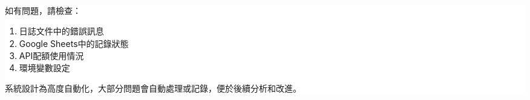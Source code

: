 如有問題，請檢查：
1. 日誌文件中的錯誤訊息
2. Google Sheets中的記錄狀態
3. API配額使用情況
4. 環境變數設定

系統設計為高度自動化，大部分問題會自動處理或記錄，便於後續分析和改進。






















